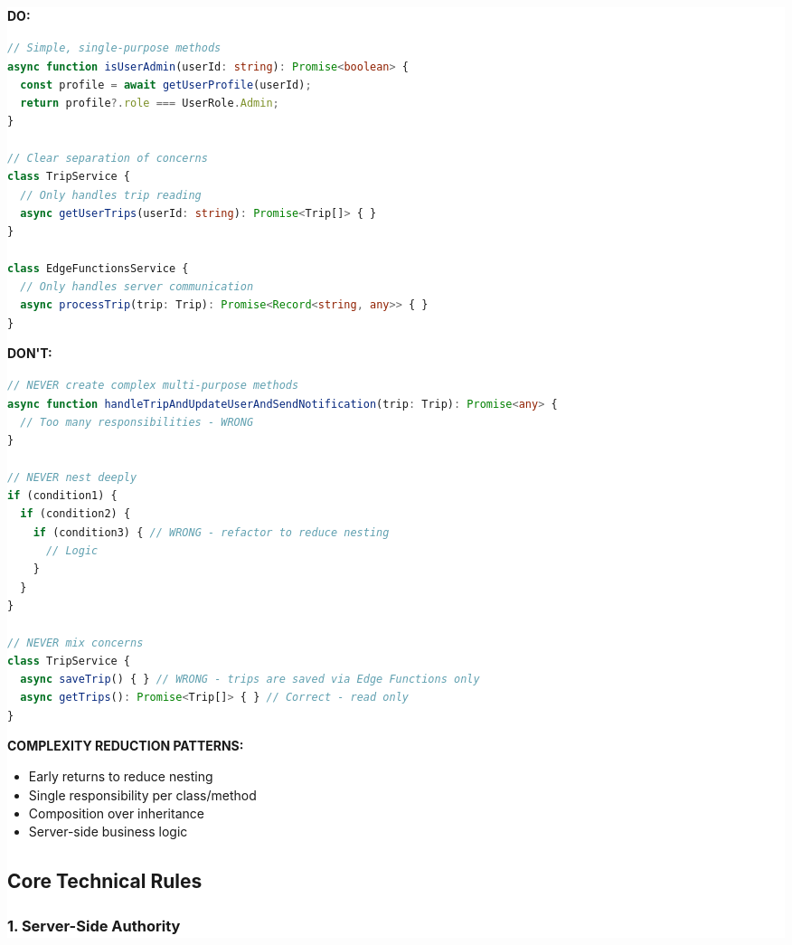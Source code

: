 **DO:**
```typescript
// Simple, single-purpose methods
async function isUserAdmin(userId: string): Promise<boolean> {
  const profile = await getUserProfile(userId);
  return profile?.role === UserRole.Admin;
}

// Clear separation of concerns
class TripService {
  // Only handles trip reading
  async getUserTrips(userId: string): Promise<Trip[]> { }
}

class EdgeFunctionsService {
  // Only handles server communication
  async processTrip(trip: Trip): Promise<Record<string, any>> { }
}
```

**DON'T:**
```typescript
// NEVER create complex multi-purpose methods
async function handleTripAndUpdateUserAndSendNotification(trip: Trip): Promise<any> {
  // Too many responsibilities - WRONG
}

// NEVER nest deeply
if (condition1) {
  if (condition2) {
    if (condition3) { // WRONG - refactor to reduce nesting
      // Logic
    }
  }
}

// NEVER mix concerns
class TripService {
  async saveTrip() { } // WRONG - trips are saved via Edge Functions only
  async getTrips(): Promise<Trip[]> { } // Correct - read only
}
```

**COMPLEXITY REDUCTION PATTERNS:**
- Early returns to reduce nesting
- Single responsibility per class/method
- Composition over inheritance
- Server-side business logic

## Core Technical Rules

### 1. Server-Side Authority
